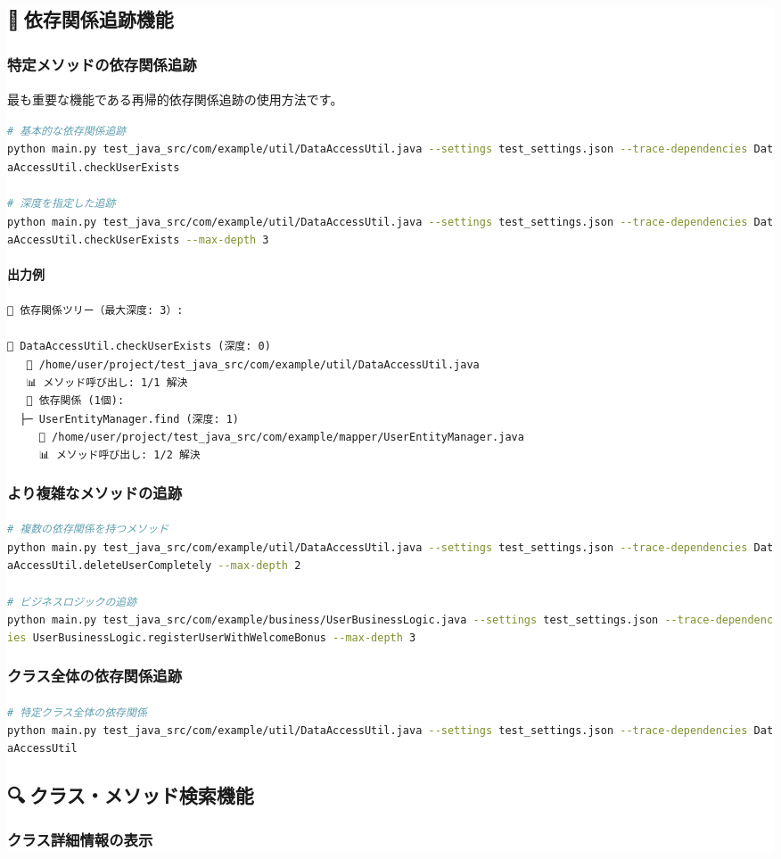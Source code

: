 ## 🌳 依存関係追跡機能

### 特定メソッドの依存関係追跡

最も重要な機能である再帰的依存関係追跡の使用方法です。

```bash
# 基本的な依存関係追跡
python main.py test_java_src/com/example/util/DataAccessUtil.java --settings test_settings.json --trace-dependencies DataAccessUtil.checkUserExists

# 深度を指定した追跡
python main.py test_java_src/com/example/util/DataAccessUtil.java --settings test_settings.json --trace-dependencies DataAccessUtil.checkUserExists --max-depth 3
```

#### 出力例

```
🌳 依存関係ツリー（最大深度: 3）:

📍 DataAccessUtil.checkUserExists (深度: 0)
   📄 /home/user/project/test_java_src/com/example/util/DataAccessUtil.java
   📊 メソッド呼び出し: 1/1 解決
   🔗 依存関係 (1個):
  ├─ UserEntityManager.find (深度: 1)
     📄 /home/user/project/test_java_src/com/example/mapper/UserEntityManager.java
     📊 メソッド呼び出し: 1/2 解決
```

### より複雑なメソッドの追跡

```bash
# 複数の依存関係を持つメソッド
python main.py test_java_src/com/example/util/DataAccessUtil.java --settings test_settings.json --trace-dependencies DataAccessUtil.deleteUserCompletely --max-depth 2

# ビジネスロジックの追跡
python main.py test_java_src/com/example/business/UserBusinessLogic.java --settings test_settings.json --trace-dependencies UserBusinessLogic.registerUserWithWelcomeBonus --max-depth 3
```

### クラス全体の依存関係追跡

```bash
# 特定クラス全体の依存関係
python main.py test_java_src/com/example/util/DataAccessUtil.java --settings test_settings.json --trace-dependencies DataAccessUtil
```

## 🔍 クラス・メソッド検索機能

### クラス詳細情報の表示
